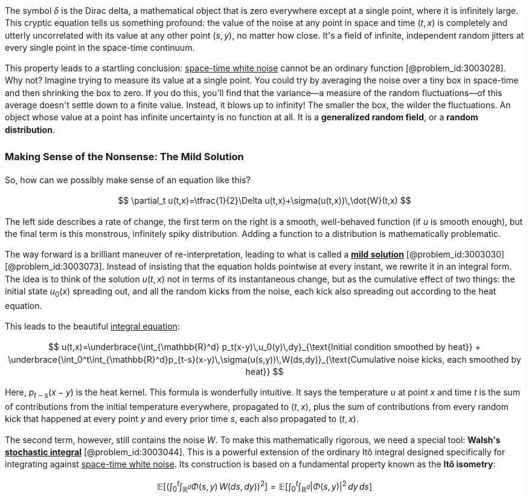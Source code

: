 The symbol $\delta$ is the Dirac delta, a mathematical object that is zero everywhere except at a single point, where it is infinitely large. This cryptic equation tells us something profound: the value of the noise at any point in space and time $(t,x)$ is completely and utterly uncorrelated with its value at any other point $(s,y)$, no matter how close. It's a field of infinite, independent random jitters at every single point in the space-time continuum.

This property leads to a startling conclusion: [space-time white noise](@article_id:184992) cannot be an ordinary function [@problem_id:3003028]. Why not? Imagine trying to measure its value at a single point. You could try by averaging the noise over a tiny box in space-time and then shrinking the box to zero. If you do this, you'll find that the variance—a measure of the random fluctuations—of this average doesn't settle down to a finite value. Instead, it blows up to infinity! The smaller the box, the wilder the fluctuations. An object whose value at a point has infinite uncertainty is no function at all. It is a **generalized random field**, or a **random distribution**.

### Making Sense of the Nonsense: The Mild Solution

So, how can we possibly make sense of an equation like this?

$$
\partial_t u(t,x)=\tfrac{1}{2}\Delta u(t,x)+\sigma(u(t,x))\,\dot{W}(t,x)
$$

The left side describes a rate of change, the first term on the right is a smooth, well-behaved function (if $u$ is smooth enough), but the final term is this monstrous, infinitely spiky distribution. Adding a function to a distribution is mathematically problematic.

The way forward is a brilliant maneuver of re-interpretation, leading to what is called a **[mild solution](@article_id:192199)** [@problem_id:3003030] [@problem_id:3003073]. Instead of insisting that the equation holds pointwise at every instant, we rewrite it in an integral form. The idea is to think of the solution $u(t,x)$ not in terms of its instantaneous change, but as the cumulative effect of two things: the initial state $u_0(x)$ spreading out, and all the random kicks from the noise, each kick also spreading out according to the heat equation.

This leads to the beautiful [integral equation](@article_id:164811):

$$
u(t,x)=\underbrace{\int_{\mathbb{R}^d} p_t(x-y)\,u_0(y)\,dy}_{\text{Initial condition smoothed by heat}} + \underbrace{\int_0^t\int_{\mathbb{R}^d}p_{t-s}(x-y)\,\sigma(u(s,y))\,W(ds,dy)}_{\text{Cumulative noise kicks, each smoothed by heat}}
$$

Here, $p_{t-s}(x-y)$ is the heat kernel. This formula is wonderfully intuitive. It says the temperature $u$ at point $x$ and time $t$ is the sum of contributions from the initial temperature everywhere, propagated to $(t,x)$, plus the sum of contributions from every random kick that happened at every point $y$ and every prior time $s$, each also propagated to $(t,x)$.

The second term, however, still contains the noise $W$. To make this mathematically rigorous, we need a special tool: **Walsh's [stochastic integral](@article_id:194593)** [@problem_id:3003044]. This is a powerful extension of the ordinary Itô integral designed specifically for integrating against [space-time white noise](@article_id:184992). Its construction is based on a fundamental property known as the **Itô isometry**:

$$
\mathbb{E}\Big[\Big(\int_0^t \int_{\mathbb{R}^d} \Phi(s,y)\,W(ds,dy)\Big)^2\Big] = \mathbb{E}\Big[\int_0^t \int_{\mathbb{R}^d} |\Phi(s,y)|^2\,dy\,ds\Big]
$$
